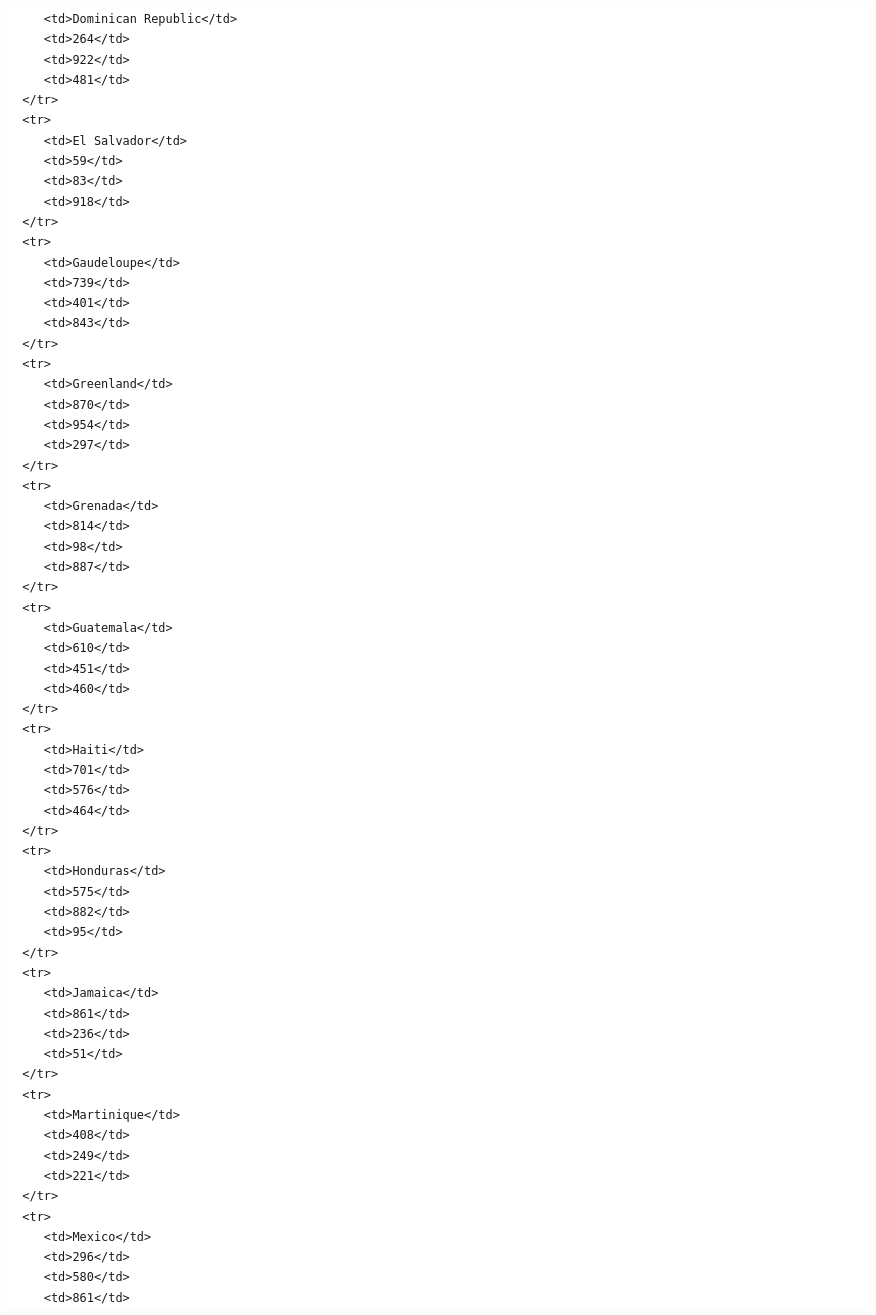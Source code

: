          <td>Dominican Republic</td>
         <td>264</td>
         <td>922</td>
         <td>481</td>
      </tr>
      <tr>
         <td>El Salvador</td>
         <td>59</td>
         <td>83</td>
         <td>918</td>
      </tr>
      <tr>
         <td>Gaudeloupe</td>
         <td>739</td>
         <td>401</td>
         <td>843</td>
      </tr>
      <tr>
         <td>Greenland</td>
         <td>870</td>
         <td>954</td>
         <td>297</td>
      </tr>
      <tr>
         <td>Grenada</td>
         <td>814</td>
         <td>98</td>
         <td>887</td>
      </tr>
      <tr>
         <td>Guatemala</td>
         <td>610</td>
         <td>451</td>
         <td>460</td>
      </tr>
      <tr>
         <td>Haiti</td>
         <td>701</td>
         <td>576</td>
         <td>464</td>
      </tr>
      <tr>
         <td>Honduras</td>
         <td>575</td>
         <td>882</td>
         <td>95</td>
      </tr>
      <tr>
         <td>Jamaica</td>
         <td>861</td>
         <td>236</td>
         <td>51</td>
      </tr>
      <tr>
         <td>Martinique</td>
         <td>408</td>
         <td>249</td>
         <td>221</td>
      </tr>
      <tr>
         <td>Mexico</td>
         <td>296</td>
         <td>580</td>
         <td>861</td>